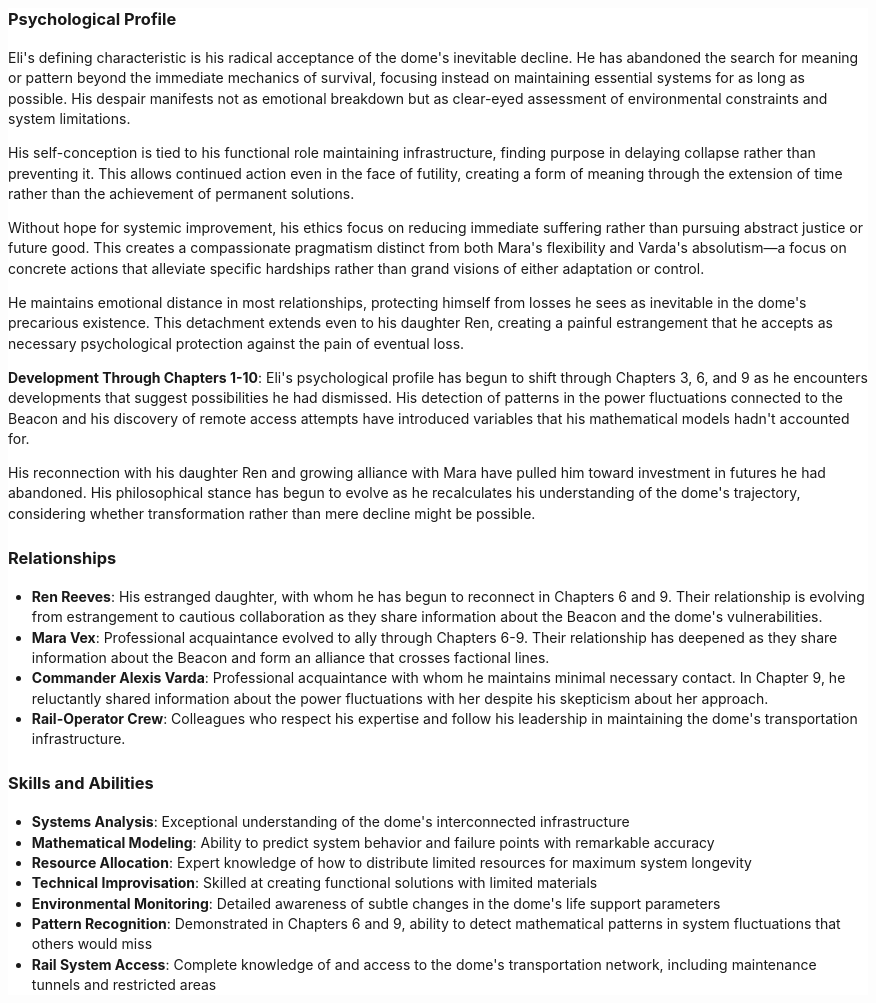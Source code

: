 ### Psychological Profile
Eli's defining characteristic is his radical acceptance of the dome's inevitable decline. He has abandoned the search for meaning or pattern beyond the immediate mechanics of survival, focusing instead on maintaining essential systems for as long as possible. His despair manifests not as emotional breakdown but as clear-eyed assessment of environmental constraints and system limitations.

His self-conception is tied to his functional role maintaining infrastructure, finding purpose in delaying collapse rather than preventing it. This allows continued action even in the face of futility, creating a form of meaning through the extension of time rather than the achievement of permanent solutions.

Without hope for systemic improvement, his ethics focus on reducing immediate suffering rather than pursuing abstract justice or future good. This creates a compassionate pragmatism distinct from both Mara's flexibility and Varda's absolutism—a focus on concrete actions that alleviate specific hardships rather than grand visions of either adaptation or control.

He maintains emotional distance in most relationships, protecting himself from losses he sees as inevitable in the dome's precarious existence. This detachment extends even to his daughter Ren, creating a painful estrangement that he accepts as necessary psychological protection against the pain of eventual loss.

**Development Through Chapters 1-10**: Eli's psychological profile has begun to shift through Chapters 3, 6, and 9 as he encounters developments that suggest possibilities he had dismissed. His detection of patterns in the power fluctuations connected to the Beacon and his discovery of remote access attempts have introduced variables that his mathematical models hadn't accounted for.

His reconnection with his daughter Ren and growing alliance with Mara have pulled him toward investment in futures he had abandoned. His philosophical stance has begun to evolve as he recalculates his understanding of the dome's trajectory, considering whether transformation rather than mere decline might be possible.

### Relationships
- **Ren Reeves**: His estranged daughter, with whom he has begun to reconnect in Chapters 6 and 9. Their relationship is evolving from estrangement to cautious collaboration as they share information about the Beacon and the dome's vulnerabilities.
- **Mara Vex**: Professional acquaintance evolved to ally through Chapters 6-9. Their relationship has deepened as they share information about the Beacon and form an alliance that crosses factional lines.
- **Commander Alexis Varda**: Professional acquaintance with whom he maintains minimal necessary contact. In Chapter 9, he reluctantly shared information about the power fluctuations with her despite his skepticism about her approach.
- **Rail-Operator Crew**: Colleagues who respect his expertise and follow his leadership in maintaining the dome's transportation infrastructure.

### Skills and Abilities
- **Systems Analysis**: Exceptional understanding of the dome's interconnected infrastructure
- **Mathematical Modeling**: Ability to predict system behavior and failure points with remarkable accuracy
- **Resource Allocation**: Expert knowledge of how to distribute limited resources for maximum system longevity
- **Technical Improvisation**: Skilled at creating functional solutions with limited materials
- **Environmental Monitoring**: Detailed awareness of subtle changes in the dome's life support parameters
- **Pattern Recognition**: Demonstrated in Chapters 6 and 9, ability to detect mathematical patterns in system fluctuations that others would miss
- **Rail System Access**: Complete knowledge of and access to the dome's transportation network, including maintenance tunnels and restricted areas
